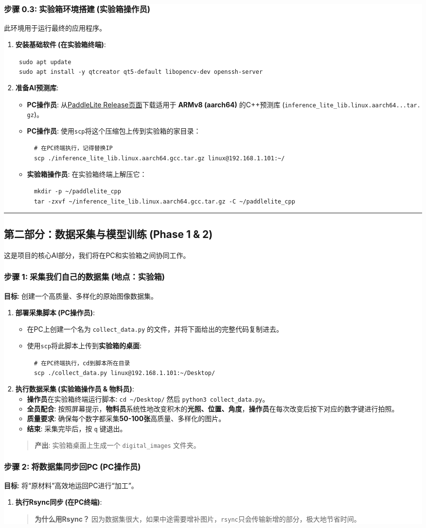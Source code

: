 ### **步骤 0.3: 实验箱环境搭建 (实验箱操作员)**

此环境用于运行最终的应用程序。

1. **安装基础软件 (在实验箱终端)**:

        sudo apt update
        sudo apt install -y qtcreator qt5-default libopencv-dev openssh-server

2. **准备AI预测库**:
    * **PC操作员**: 从[PaddleLite Release页面](https://github.com/PaddlePaddle/Paddle-Lite/releases)下载适用于 **ARMv8 (aarch64)** 的C++预测库 (`inference_lite_lib.linux.aarch64...tar.gz`)。
    * **PC操作员**: 使用`scp`将这个压缩包上传到实验箱的家目录：

            # 在PC终端执行，记得替换IP
            scp ./inference_lite_lib.linux.aarch64.gcc.tar.gz linux@192.168.1.101:~/

    * **实验箱操作员**: 在实验箱终端上解压它：

            mkdir -p ~/paddlelite_cpp
            tar -zxvf ~/inference_lite_lib.linux.aarch64.gcc.tar.gz -C ~/paddlelite_cpp

---

## **第二部分：数据采集与模型训练 (Phase 1 & 2)**

这是项目的核心AI部分，我们将在PC和实验箱之间协同工作。

### **步骤 1: 采集我们自己的数据集 (地点：实验箱)**

**目标**: 创建一个高质量、多样化的原始图像数据集。

1. **部署采集脚本 (PC操作员)**:
    * 在PC上创建一个名为 `collect_data.py` 的文件，并将下面给出的完整代码复制进去。
    * 使用`scp`将此脚本上传到**实验箱的桌面**:

            # 在PC终端执行，cd到脚本所在目录
            scp ./collect_data.py linux@192.168.1.101:~/Desktop/

2. **执行数据采集 (实验箱操作员 & 物料员)**:
    * **操作员**在实验箱终端运行脚本: `cd ~/Desktop/` 然后 `python3 collect_data.py`。
    * **全员配合**: 按照屏幕提示，**物料员**系统性地改变积木的**光照、位置、角度**，**操作员**在每次改变后按下对应的数字键进行拍照。
    * **质量要求**: 确保每个数字都采集**50-100张**高质量、多样化的图片。
    * **结束**: 采集完毕后，按 `q` 键退出。
    > **产出**: 实验箱桌面上生成一个 `digital_images` 文件夹。

### **步骤 2: 将数据集同步回PC (PC操作员)**

**目标**: 将“原材料”高效地运回PC进行“加工”。

1. **执行Rsync同步 (在PC终端)**:
    > **为什么用Rsync？** 因为数据集很大，如果中途需要增补图片，`rsync`只会传输新增的部分，极大地节省时间。
